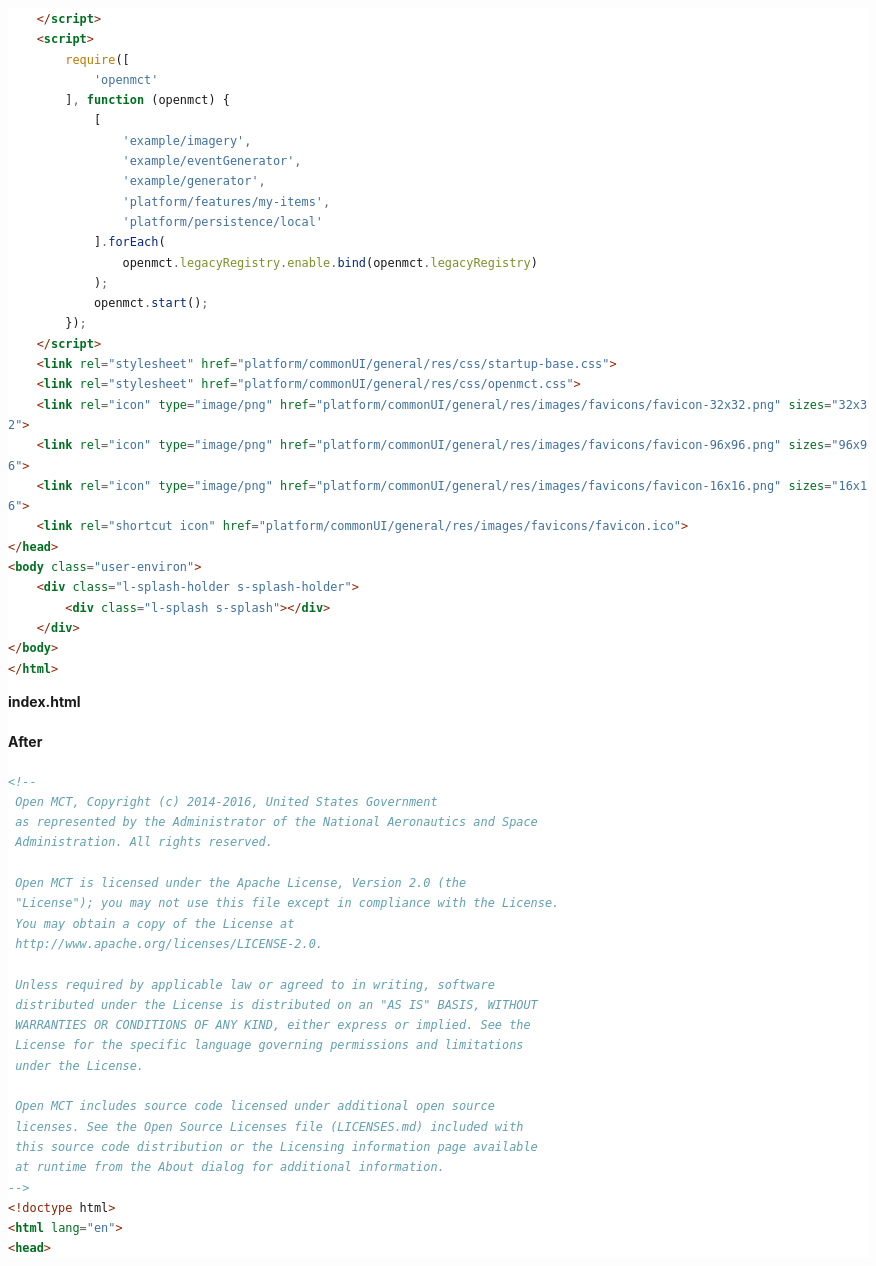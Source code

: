 ```html
    </script>
    <script>
        require([
            'openmct'
        ], function (openmct) {
            [
                'example/imagery',
                'example/eventGenerator',
                'example/generator',
                'platform/features/my-items',
                'platform/persistence/local'
            ].forEach(
                openmct.legacyRegistry.enable.bind(openmct.legacyRegistry)
            );
            openmct.start();
        });
    </script>
    <link rel="stylesheet" href="platform/commonUI/general/res/css/startup-base.css">
    <link rel="stylesheet" href="platform/commonUI/general/res/css/openmct.css">
    <link rel="icon" type="image/png" href="platform/commonUI/general/res/images/favicons/favicon-32x32.png" sizes="32x32">
    <link rel="icon" type="image/png" href="platform/commonUI/general/res/images/favicons/favicon-96x96.png" sizes="96x96">
    <link rel="icon" type="image/png" href="platform/commonUI/general/res/images/favicons/favicon-16x16.png" sizes="16x16">
    <link rel="shortcut icon" href="platform/commonUI/general/res/images/favicons/favicon.ico">
</head>
<body class="user-environ">
    <div class="l-splash-holder s-splash-holder">
        <div class="l-splash s-splash"></div>
    </div>
</body>
</html>

```
__index.html__

#### After

```html
<!--
 Open MCT, Copyright (c) 2014-2016, United States Government
 as represented by the Administrator of the National Aeronautics and Space
 Administration. All rights reserved.

 Open MCT is licensed under the Apache License, Version 2.0 (the
 "License"); you may not use this file except in compliance with the License.
 You may obtain a copy of the License at
 http://www.apache.org/licenses/LICENSE-2.0.

 Unless required by applicable law or agreed to in writing, software
 distributed under the License is distributed on an "AS IS" BASIS, WITHOUT
 WARRANTIES OR CONDITIONS OF ANY KIND, either express or implied. See the
 License for the specific language governing permissions and limitations
 under the License.

 Open MCT includes source code licensed under additional open source
 licenses. See the Open Source Licenses file (LICENSES.md) included with
 this source code distribution or the Licensing information page available
 at runtime from the About dialog for additional information.
-->
<!doctype html>
<html lang="en">
<head>
```
